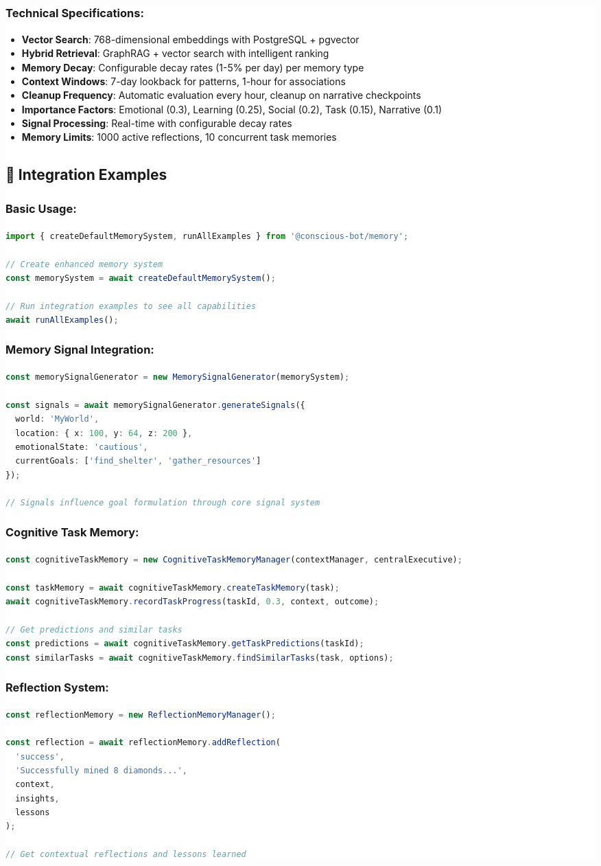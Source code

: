 ### **Technical Specifications:**
- **Vector Search**: 768-dimensional embeddings with PostgreSQL + pgvector
- **Hybrid Retrieval**: GraphRAG + vector search with intelligent ranking
- **Memory Decay**: Configurable decay rates (1-5% per day) per memory type
- **Context Windows**: 7-day lookback for patterns, 1-hour for associations
- **Cleanup Frequency**: Automatic evaluation every hour, cleanup on narrative checkpoints
- **Importance Factors**: Emotional (0.3), Learning (0.25), Social (0.2), Task (0.15), Narrative (0.1)
- **Signal Processing**: Real-time with configurable decay rates
- **Memory Limits**: 1000 active reflections, 10 concurrent task memories

## 🔧 Integration Examples

### **Basic Usage:**
```typescript
import { createDefaultMemorySystem, runAllExamples } from '@conscious-bot/memory';

// Create enhanced memory system
const memorySystem = await createDefaultMemorySystem();

// Run integration examples to see all capabilities
await runAllExamples();
```

### **Memory Signal Integration:**
```typescript
const memorySignalGenerator = new MemorySignalGenerator(memorySystem);

const signals = await memorySignalGenerator.generateSignals({
  world: 'MyWorld',
  location: { x: 100, y: 64, z: 200 },
  emotionalState: 'cautious',
  currentGoals: ['find_shelter', 'gather_resources']
});

// Signals influence goal formulation through core signal system
```

### **Cognitive Task Memory:**
```typescript
const cognitiveTaskMemory = new CognitiveTaskMemoryManager(contextManager, centralExecutive);

const taskMemory = await cognitiveTaskMemory.createTaskMemory(task);
await cognitiveTaskMemory.recordTaskProgress(taskId, 0.3, context, outcome);

// Get predictions and similar tasks
const predictions = await cognitiveTaskMemory.getTaskPredictions(taskId);
const similarTasks = await cognitiveTaskMemory.findSimilarTasks(task, options);
```

### **Reflection System:**
```typescript
const reflectionMemory = new ReflectionMemoryManager();

const reflection = await reflectionMemory.addReflection(
  'success',
  'Successfully mined 8 diamonds...',
  context,
  insights,
  lessons
);

// Get contextual reflections and lessons learned
```